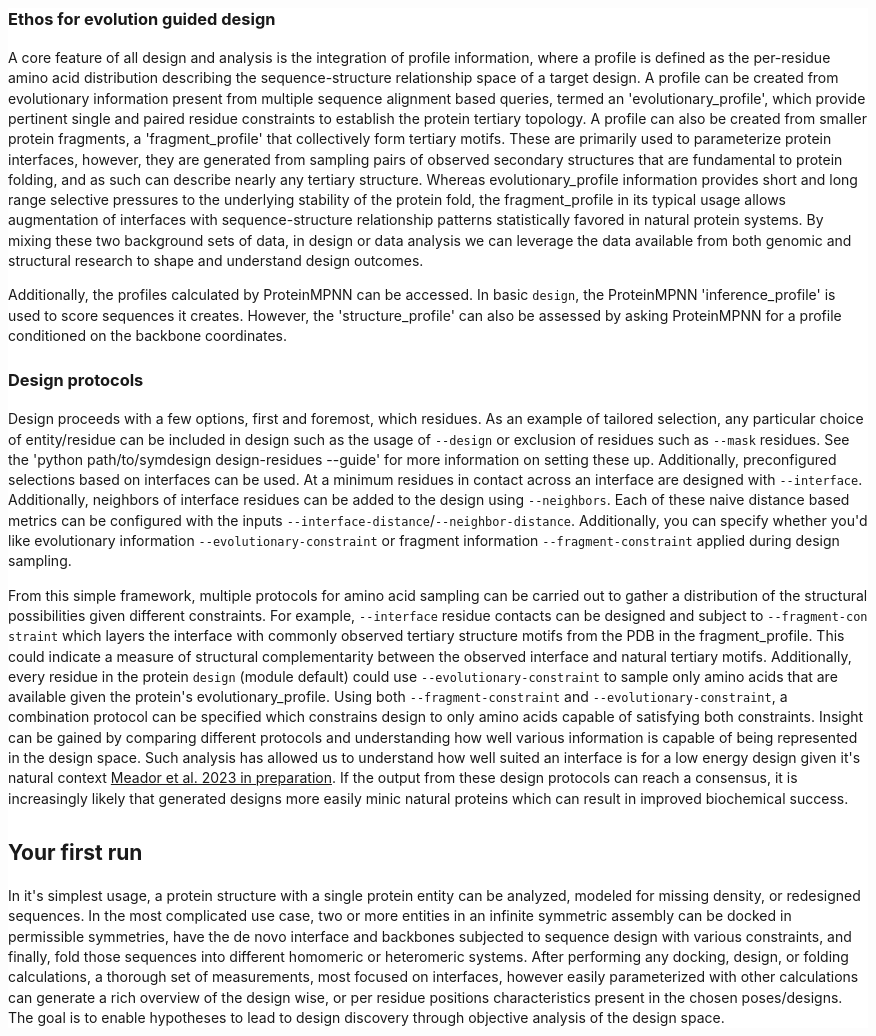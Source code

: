 ### Ethos for evolution guided design
A core feature of all design and analysis is the integration of profile information, where a profile is defined as the per-residue amino acid distribution describing the sequence-structure relationship space of a target design. A profile can be created from evolutionary information present from multiple sequence alignment based queries, termed an 'evolutionary_profile', which provide pertinent single and paired residue constraints to establish the protein tertiary topology. A profile can also be created from smaller protein fragments, a 'fragment_profile' that collectively form tertiary motifs. These are primarily used to parameterize protein interfaces, however, they are generated from sampling pairs of observed secondary structures that are fundamental to protein folding, and as such can describe nearly any tertiary structure. Whereas evolutionary_profile information provides short and long range selective pressures to the underlying stability of the protein fold, the fragment_profile in its typical usage allows augmentation of interfaces with sequence-structure relationship patterns statistically favored in natural protein systems. By mixing these two background sets of data, in design or data analysis we can leverage the data available from both genomic and structural research to shape and understand design outcomes.  

Additionally, the profiles calculated by ProteinMPNN can be accessed. In basic `design`, the ProteinMPNN 'inference_profile' is used to score sequences it creates. However, the 'structure_profile' can also be assessed by asking ProteinMPNN for a profile conditioned on the backbone coordinates.  

### Design protocols
Design proceeds with a few options, first and foremost, which residues. As an example of tailored selection, any particular choice of entity/residue can be included in design such as the usage of `--design` or exclusion of residues such as `--mask` residues. See the 'python path/to/symdesign design-residues --guide' for more information on setting these up. Additionally, preconfigured selections based on interfaces can be used. At a minimum residues in contact across an interface are designed with `--interface`. Additionally, neighbors of interface residues can be added to the design using `--neighbors`. Each of these naive distance based metrics can be configured with the inputs `--interface-distance`/`--neighbor-distance`. Additionally, you can specify whether you'd like evolutionary information `--evolutionary-constraint` or fragment information `--fragment-constraint` applied during design sampling.  

From this simple framework, multiple protocols for amino acid sampling can be carried out to gather a distribution of the structural possibilities given different constraints. For example, `--interface` residue contacts can be designed and subject to `--fragment-constraint` which layers the interface with commonly observed tertiary structure motifs from the PDB in the fragment_profile. This could indicate a measure of structural complementarity between the observed interface and natural tertiary motifs. Additionally, every residue in the protein `design` (module default) could use `--evolutionary-constraint` to sample only amino acids that are available given the protein's evolutionary_profile. Using both `--fragment-constraint` and `--evolutionary-constraint`, a combination protocol can be specified which constrains design to only amino acids capable of satisfying both constraints. Insight can be gained by comparing different protocols and understanding how well various information is capable of being represented in the design space. Such analysis has allowed us to understand how well suited an interface is for a low energy design given it's natural context [Meador et al. 2023 in preparation](www.idontwork.com). If the output from these design protocols can reach a consensus, it is increasingly likely that generated designs more easily minic natural proteins which can result in improved biochemical success.  

## Your first run
In it's simplest usage, a protein structure with a single protein entity can be analyzed, modeled for missing density, or redesigned sequences. In the most complicated use case, two or more entities in an infinite symmetric assembly can be docked in permissible symmetries, have the de novo interface and backbones subjected to sequence design with various constraints, and finally, fold those sequences into different homomeric or heteromeric systems. After performing any docking, design, or folding calculations, a thorough set of measurements, most focused on interfaces, however easily parameterized with other calculations can generate a rich overview of the design wise, or per residue positions characteristics present in the chosen poses/designs. The goal is to enable hypotheses to lead to design discovery through objective analysis of the design space.  
